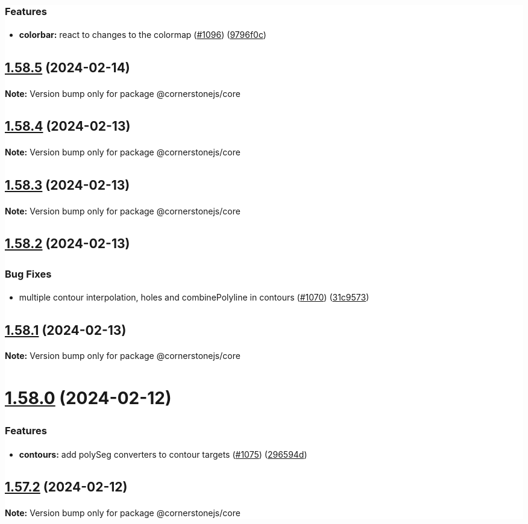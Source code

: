 ### Features

- **colorbar:** react to changes to the colormap ([#1096](https://github.com/cornerstonejs/cornerstone3D/issues/1096)) ([9796f0c](https://github.com/cornerstonejs/cornerstone3D/commit/9796f0cf632290a23a8578c9038613b19561711d))

## [1.58.5](https://github.com/cornerstonejs/cornerstone3D/compare/v1.58.4...v1.58.5) (2024-02-14)

**Note:** Version bump only for package @cornerstonejs/core

## [1.58.4](https://github.com/cornerstonejs/cornerstone3D/compare/v1.58.3...v1.58.4) (2024-02-13)

**Note:** Version bump only for package @cornerstonejs/core

## [1.58.3](https://github.com/cornerstonejs/cornerstone3D/compare/v1.58.2...v1.58.3) (2024-02-13)

**Note:** Version bump only for package @cornerstonejs/core

## [1.58.2](https://github.com/cornerstonejs/cornerstone3D/compare/v1.58.1...v1.58.2) (2024-02-13)

### Bug Fixes

- multiple contour interpolation, holes and combinePolyline in contours ([#1070](https://github.com/cornerstonejs/cornerstone3D/issues/1070)) ([31c9573](https://github.com/cornerstonejs/cornerstone3D/commit/31c957361982c958c843cd108a3d799bac71e04d))

## [1.58.1](https://github.com/cornerstonejs/cornerstone3D/compare/v1.58.0...v1.58.1) (2024-02-13)

**Note:** Version bump only for package @cornerstonejs/core

# [1.58.0](https://github.com/cornerstonejs/cornerstone3D/compare/v1.57.2...v1.58.0) (2024-02-12)

### Features

- **contours:** add polySeg converters to contour targets ([#1075](https://github.com/cornerstonejs/cornerstone3D/issues/1075)) ([296594d](https://github.com/cornerstonejs/cornerstone3D/commit/296594df8596a4f3e05766ed3040d6564061371f))

## [1.57.2](https://github.com/cornerstonejs/cornerstone3D/compare/v1.57.1...v1.57.2) (2024-02-12)

**Note:** Version bump only for package @cornerstonejs/core
